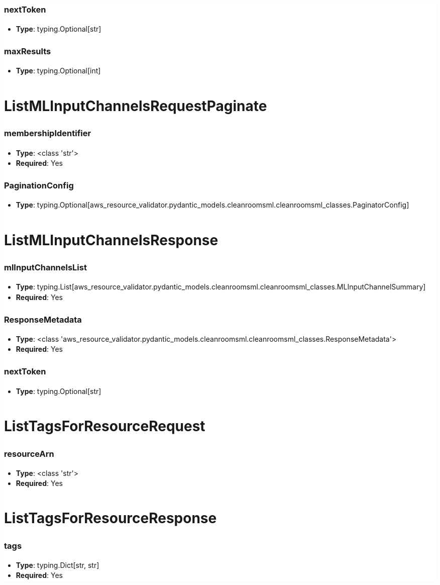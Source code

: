 ### nextToken
- **Type**: typing.Optional[str]

### maxResults
- **Type**: typing.Optional[int]


# ListMLInputChannelsRequestPaginate

### membershipIdentifier
- **Type**: <class 'str'>
- **Required**: Yes

### PaginationConfig
- **Type**: typing.Optional[aws_resource_validator.pydantic_models.cleanroomsml.cleanroomsml_classes.PaginatorConfig]


# ListMLInputChannelsResponse

### mlInputChannelsList
- **Type**: typing.List[aws_resource_validator.pydantic_models.cleanroomsml.cleanroomsml_classes.MLInputChannelSummary]
- **Required**: Yes

### ResponseMetadata
- **Type**: <class 'aws_resource_validator.pydantic_models.cleanroomsml.cleanroomsml_classes.ResponseMetadata'>
- **Required**: Yes

### nextToken
- **Type**: typing.Optional[str]


# ListTagsForResourceRequest

### resourceArn
- **Type**: <class 'str'>
- **Required**: Yes


# ListTagsForResourceResponse

### tags
- **Type**: typing.Dict[str, str]
- **Required**: Yes
